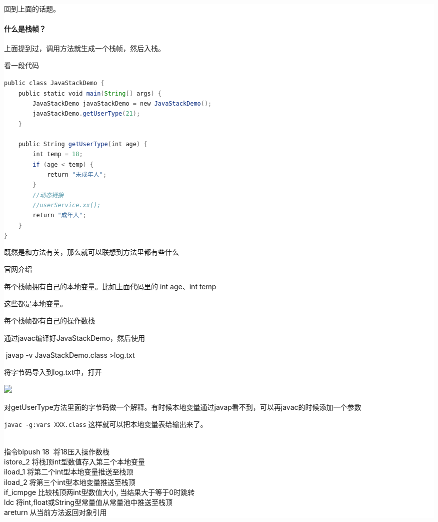 
回到上面的话题。

####  什么是栈帧？

上面提到过，调用方法就生成一个栈帧，然后入栈。

看一段代码      

```java
public class JavaStackDemo {  
    public static void main(String[] args) {  
        JavaStackDemo javaStackDemo = new JavaStackDemo();  
        javaStackDemo.getUserType(21);  
    }  
  
    public String getUserType(int age) {  
        int temp = 18;  
        if (age < temp) {  
            return "未成年人";  
        }  
        //动态链接  
        //userService.xx();  
        return "成年人";  
    }   
}  
```


既然是和方法有关，那么就可以联想到方法里都有些什么

官网介绍 

每个栈帧拥有自己的本地变量。比如上面代码里的
    int age、int temp  


这些都是本地变量。

每个栈帧都有自己的操作数栈

通过javac编译好JavaStackDemo，然后使用


​    javap -v JavaStackDemo.class >log.txt  


将字节码导入到log.txt中，打开

![](https://raw.githubusercontent.com/yinhuiSpace/picgoimg/main/img/202409141719506.webp)

对getUserType方法里面的字节码做一个解释。有时候本地变量通过javap看不到，可以再javac的时候添加一个参数

` javac -g:vars XXX.class ` 这样就可以把本地变量表给输出来了。


​    
​    指令bipush 18  将18压入操作数栈  
​    istore_2 将栈顶int型数值存入第三个本地变量  
​    iload_1 将第二个int型本地变量推送至栈顶  
​    iload_2 将第三个int型本地变量推送至栈顶  
​    if_icmpge 比较栈顶两int型数值大小, 当结果大于等于0时跳转  
​    ldc 将int,float或String型常量值从常量池中推送至栈顶  
​    areturn 从当前方法返回对象引用  
